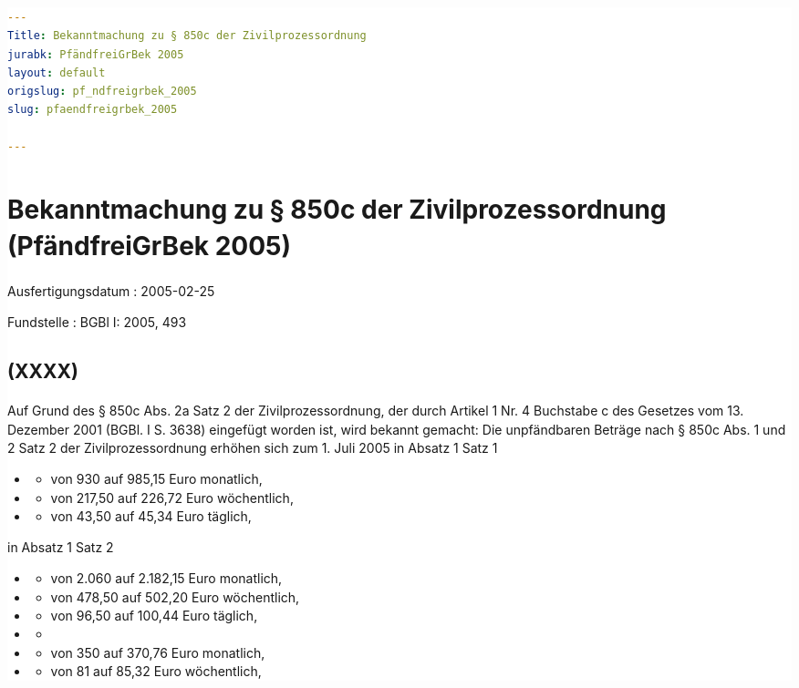 ```yaml
---
Title: Bekanntmachung zu § 850c der Zivilprozessordnung
jurabk: PfändfreiGrBek 2005
layout: default
origslug: pf_ndfreigrbek_2005
slug: pfaendfreigrbek_2005

---
```


# Bekanntmachung zu § 850c der Zivilprozessordnung (PfändfreiGrBek 2005)

Ausfertigungsdatum
:   2005-02-25

Fundstelle
:   BGBl I: 2005, 493



## (XXXX)

Auf Grund des § 850c Abs. 2a Satz 2 der Zivilprozessordnung, der durch
Artikel 1 Nr. 4 Buchstabe c des Gesetzes vom 13. Dezember 2001 (BGBl.
I S. 3638) eingefügt worden ist, wird bekannt gemacht:
Die unpfändbaren Beträge nach § 850c Abs. 1 und 2 Satz 2 der
Zivilprozessordnung erhöhen sich zum 1. Juli 2005
in Absatz 1 Satz 1

*    *   von 930 auf 985,15 Euro monatlich,


*    *   von 217,50 auf 226,72 Euro wöchentlich,


*    *   von 43,50 auf 45,34 Euro täglich,



in Absatz 1 Satz 2

*    *   von 2.060 auf 2.182,15 Euro monatlich,


*    *   von 478,50 auf 502,20 Euro wöchentlich,


*    *   von 96,50 auf 100,44 Euro täglich,


*    *

*    *   von 350 auf 370,76 Euro monatlich,


*    *   von 81 auf 85,32 Euro wöchentlich,

